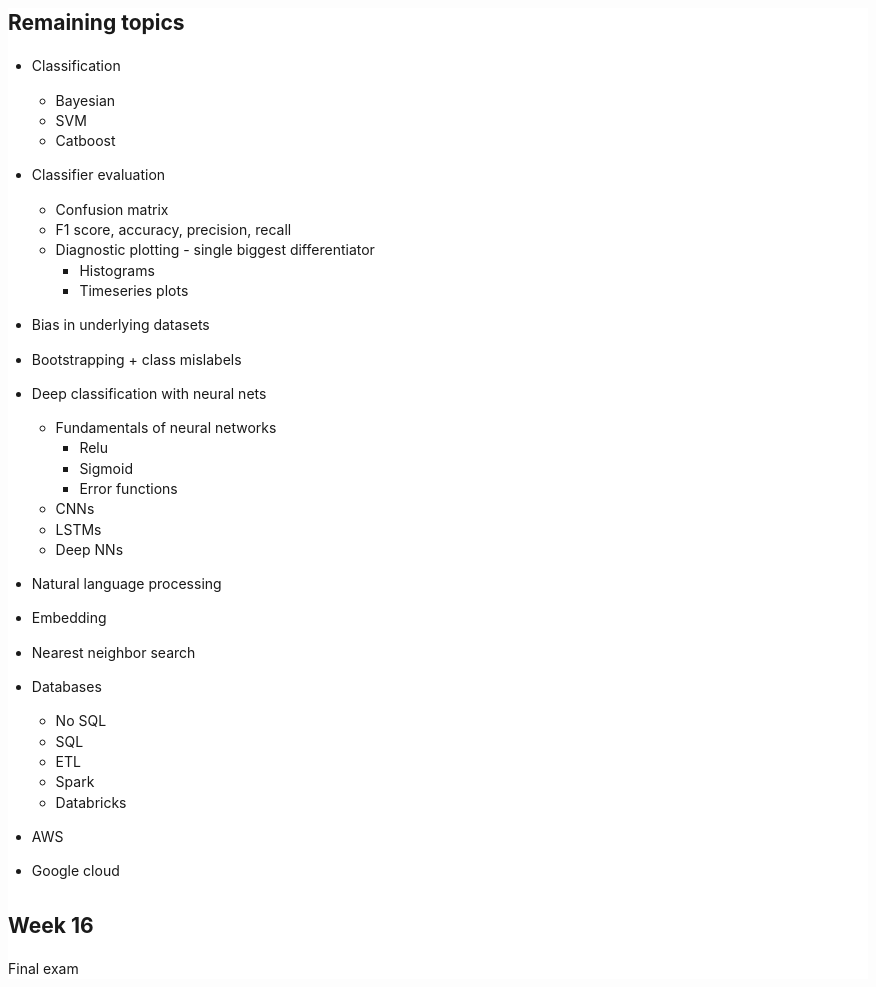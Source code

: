 ## Remaining topics

- Classification

  - Bayesian
  - SVM
  - Catboost

- Classifier evaluation

  - Confusion matrix
  - F1 score, accuracy, precision, recall
  - Diagnostic plotting - single biggest differentiator
    - Histograms
    - Timeseries plots

- Bias in underlying datasets
- Bootstrapping + class mislabels

- Deep classification with neural nets

  - Fundamentals of neural networks
    - Relu
    - Sigmoid
    - Error functions
  - CNNs
  - LSTMs
  - Deep NNs

- Natural language processing
- Embedding
- Nearest neighbor search

- Databases

  - No SQL
  - SQL
  - ETL
  - Spark
  - Databricks

- AWS
- Google cloud



## Week 16

Final exam
